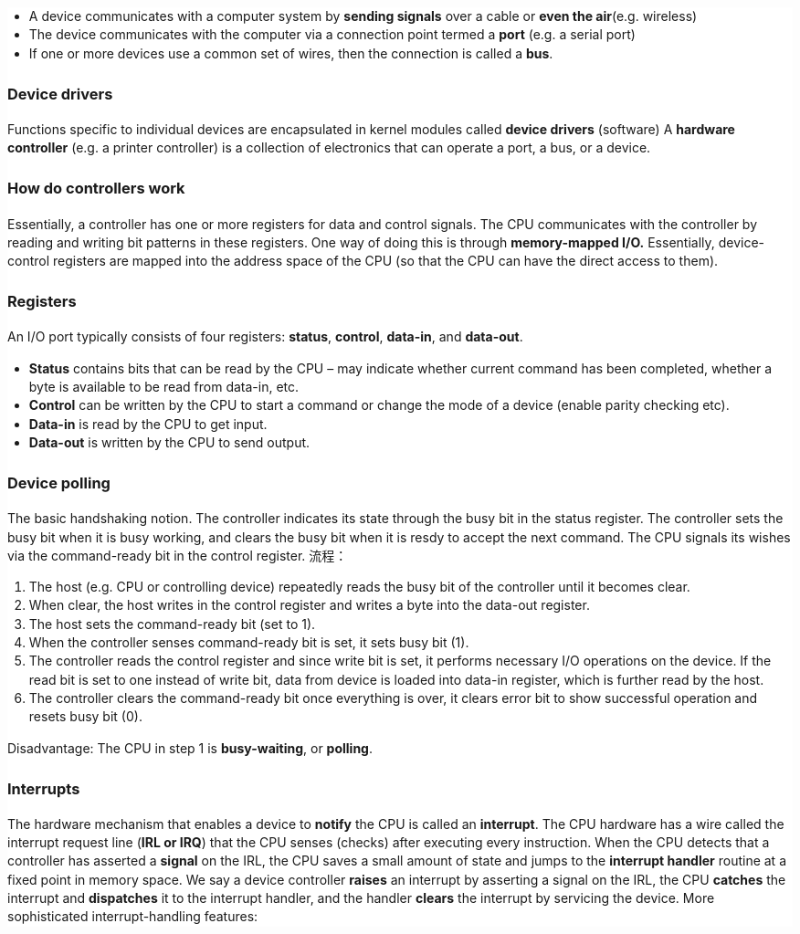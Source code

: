 - A device communicates with a computer system by **sending signals** over a cable or **even the air**(e.g. wireless)
- The device communicates with the computer via a connection point termed a **port** (e.g. a serial port)
- If one or more devices use a common set of wires, then the connection is called a **bus**.
### Device drivers
Functions specific to individual devices are encapsulated in kernel modules called **device drivers** (software)
A **hardware controller** (e.g. a printer controller) is a collection of electronics that can operate a port, a bus, or a device.
### How do controllers work
Essentially, a controller has one or more registers for data and control signals.
The CPU communicates with the controller by reading and writing bit patterns in these registers.
One way of doing this is through **memory-mapped I/O.** Essentially, device-control registers are mapped into the address space of the CPU (so that the CPU can have the direct access to them).
### Registers
An I/O port typically consists of four registers: **status**, **control**, **data-in**, and **data-out**.

- **Status** contains bits that can be read by the CPU – may indicate whether current command has been completed, whether a byte is available to be read from data-in, etc.
- **Control** can be written by the CPU to start a command or change the mode of a device (enable parity checking etc).
- **Data-in** is read by the CPU to get input.
- **Data-out** is written by the CPU to send output.
### Device polling
The basic handshaking notion.
The controller indicates its state through the busy bit in the status register.
The controller sets the busy bit when it is busy working, and clears the busy bit when it is resdy to accept the next command.
The CPU signals its wishes via the command-ready bit in the control register.
流程：
1. The host (e.g. CPU or controlling device) repeatedly reads the busy bit of the controller until it becomes clear.
2. When clear, the host writes in the control register and writes a byte into the data-out register.
3. The host sets the command-ready bit (set to 1).
4. When the controller senses command-ready bit is set, it sets busy bit (1).
5. The controller reads the control register and since write bit is set, it performs necessary I/O operations on the device. If the read bit is set to one instead of write bit, data from device is loaded into data-in register, which is further read by the host.
6. The controller clears the command-ready bit once everything is over, it clears error bit to show successful operation and resets busy bit (0).

Disadvantage: The CPU in step 1 is **busy-waiting**, or **polling**.
### Interrupts
The hardware mechanism that enables a device to **notify** the CPU is called an **interrupt**. 
The CPU hardware has a wire called the interrupt request line (**IRL or IRQ**) that the CPU senses  (checks) after executing every instruction.
When the CPU detects that a controller has asserted a **signal** on the IRL, the CPU saves a small amount of state and jumps to the **interrupt handler** routine at a fixed point in memory space.
We say a device controller **raises** an interrupt by asserting a signal on the IRL, the CPU **catches** the interrupt and **dispatches** it to the interrupt handler, and the handler **clears** the interrupt by servicing the device. 
More sophisticated interrupt-handling features:
